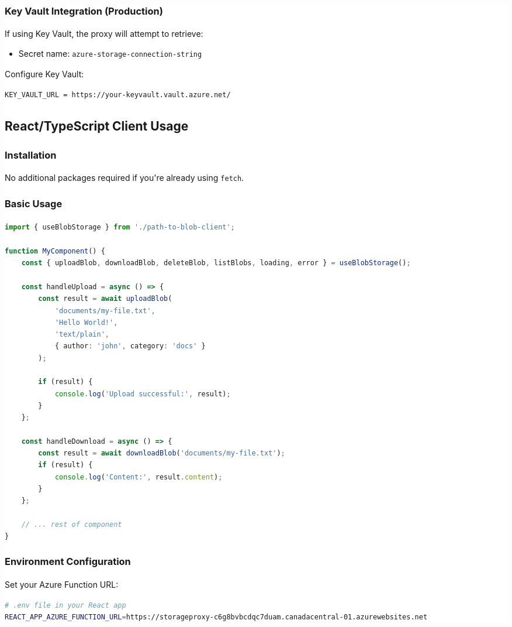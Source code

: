 ### Key Vault Integration (Production)
If using Key Vault, the proxy will attempt to retrieve:
- Secret name: `azure-storage-connection-string`

Configure Key Vault:
```
KEY_VAULT_URL = https://your-keyvault.vault.azure.net/
```

## React/TypeScript Client Usage

### Installation
No additional packages required if you're already using `fetch`.

### Basic Usage
```typescript
import { useBlobStorage } from './path-to-blob-client';

function MyComponent() {
    const { uploadBlob, downloadBlob, deleteBlob, listBlobs, loading, error } = useBlobStorage();

    const handleUpload = async () => {
        const result = await uploadBlob(
            'documents/my-file.txt',
            'Hello World!',
            'text/plain',
            { author: 'john', category: 'docs' }
        );
        
        if (result) {
            console.log('Upload successful:', result);
        }
    };

    const handleDownload = async () => {
        const result = await downloadBlob('documents/my-file.txt');
        if (result) {
            console.log('Content:', result.content);
        }
    };

    // ... rest of component
}
```

### Environment Configuration
Set your Azure Function URL:
```bash
# .env file in your React app
REACT_APP_AZURE_FUNCTION_URL=https://storageproxy-c6g8bvbcdqc7duam.canadacentral-01.azurewebsites.net
```
